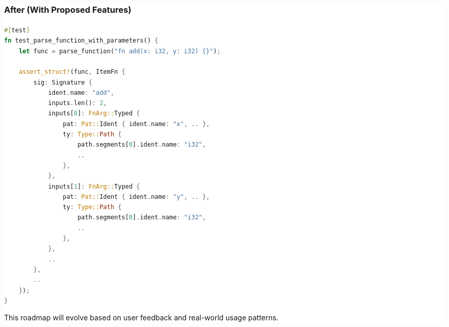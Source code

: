 ### After (With Proposed Features)
```rust
#[test]
fn test_parse_function_with_parameters() {
    let func = parse_function("fn add(x: i32, y: i32) {}");

    assert_struct!(func, ItemFn {
        sig: Signature {
            ident.name: "add",
            inputs.len(): 2,
            inputs[0]: FnArg::Typed {
                pat: Pat::Ident { ident.name: "x", .. },
                ty: Type::Path {
                    path.segments[0].ident.name: "i32",
                    ..
                },
            },
            inputs[1]: FnArg::Typed {
                pat: Pat::Ident { ident.name: "y", .. },
                ty: Type::Path {
                    path.segments[0].ident.name: "i32",
                    ..
                },
            },
            ..
        },
        ..
    });
}
```

This roadmap will evolve based on user feedback and real-world usage patterns.